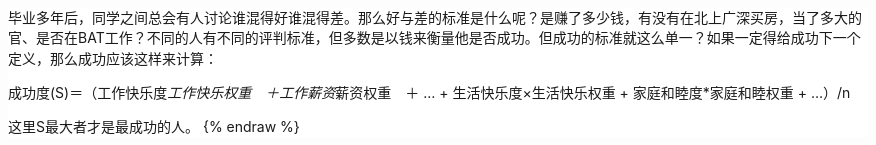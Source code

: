 毕业多年后，同学之间总会有人讨论谁混得好谁混得差。那么好与差的标准是什么呢？是赚了多少钱，有没有在北上广深买房，当了多大的官、是否在BAT工作？不同的人有不同的评判标准，但多数是以钱来衡量他是否成功。但成功的标准就这么单一？如果一定得给成功下一个定义，那么成功应该这样来计算：

成功度(S)＝（工作快乐度*工作快乐权重　＋工作薪资*薪资权重　＋ … + 生活快乐度×生活快乐权重 + 家庭和睦度*家庭和睦权重 + …）/n

这里S最大者才是最成功的人。
{% endraw %}
